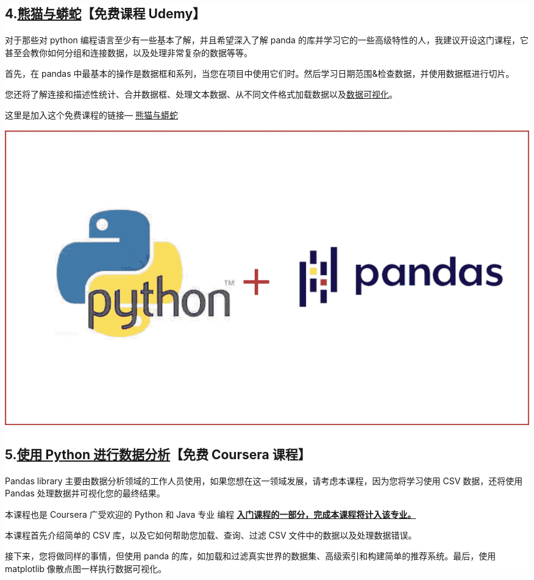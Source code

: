 ## 4.[熊猫与蟒蛇](https://click.linksynergy.com/deeplink?id=JVFxdTr9V80&mid=39197&murl=https%3A%2F%2Fwww.udemy.com%2Fcourse%2Fpandas-with-python%2F)【免费课程 Udemy】

对于那些对 python 编程语言至少有一些基本了解，并且希望深入了解 panda 的库并学习它的一些高级特性的人，我建议开设这门课程，它甚至会教你如何分组和连接数据，以及处理非常复杂的数据等等。

首先，在 pandas 中最基本的操作是数据框和系列，当您在项目中使用它们时。然后学习日期范围&检查数据，并使用数据框进行切片。

您还将了解连接和描述性统计、合并数据框、处理文本数据、从不同文件格式加载数据以及[数据可视化](/javarevisited/8-best-data-visualization-tools-and-libraries-data-analysts-and-scientists-can-learn-d2734371df16)。

这里是加入这个免费课程的链接— [熊猫与蟒蛇](https://click.linksynergy.com/deeplink?id=JVFxdTr9V80&mid=39197&murl=https%3A%2F%2Fwww.udemy.com%2Fcourse%2Fpandas-with-python%2F)

[![](img/36d08cba0a8a6d5be5056f6864d42d8f.png)](https://click.linksynergy.com/deeplink?id=JVFxdTr9V80&mid=39197&murl=https%3A%2F%2Fwww.udemy.com%2Fcourse%2Fpandas-with-python%2F)

## 5.[使用 Python 进行数据分析](https://coursera.pxf.io/c/3294490/1164545/14726?u=https%3A%2F%2Fwww.coursera.org%2Flearn%2Fdata-analysis-python)【免费 Coursera 课程】

Pandas library 主要由数据分析领域的工作人员使用，如果您想在这一领域发展，请考虑本课程，因为您将学习使用 CSV 数据，还将使用 Pandas 处理数据并可视化您的最终结果。

本课程也是 Coursera 广受欢迎的 Python 和 Java 专业 编程 [**入门课程的一部分，完成本课程将计入该专业。**](https://coursera.pxf.io/c/3294490/1164545/14726?u=https%3A%2F%2Fwww.coursera.org%2Fspecializations%2Fprogramming-python-java)

本课程首先介绍简单的 CSV 库，以及它如何帮助您加载、查询、过滤 CSV 文件中的数据以及处理数据错误。

接下来，您将做同样的事情，但使用 panda 的库，如加载和过滤真实世界的数据集、高级索引和构建简单的推荐系统。最后，使用 matplotlib 像散点图一样执行数据可视化。
